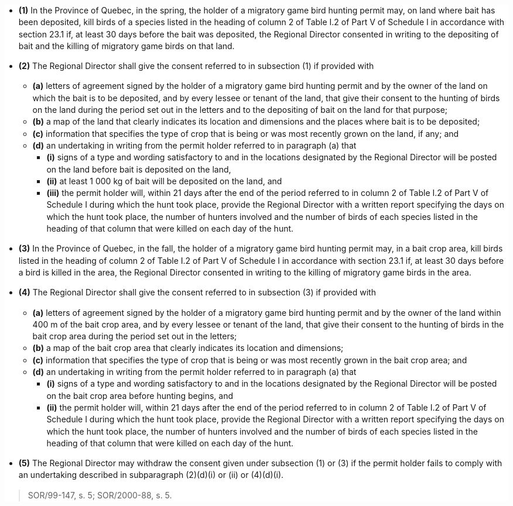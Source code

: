 - **(1)** In the Province of Quebec, in the spring, the holder of a migratory game bird hunting permit may, on land where bait has been deposited, kill birds of a species listed in the heading of column 2 of Table I.2 of Part V of Schedule I in accordance with section 23.1 if, at least 30 days before the bait was deposited, the Regional Director consented in writing to the depositing of bait and the killing of migratory game birds on that land.

- **(2)** The Regional Director shall give the consent referred to in subsection (1) if provided with
	- **(a)** letters of agreement signed by the holder of a migratory game bird hunting permit and by the owner of the land on which the bait is to be deposited, and by every lessee or tenant of the land, that give their consent to the hunting of birds on the land during the period set out in the letters and to the depositing of bait on the land for that purpose;
	- **(b)** a map of the land that clearly indicates its location and dimensions and the places where bait is to be deposited;
	- **(c)** information that specifies the type of crop that is being or was most recently grown on the land, if any; and
	- **(d)** an undertaking in writing from the permit holder referred to in paragraph (a) that
		- **(i)** signs of a type and wording satisfactory to and in the locations designated by the Regional Director will be posted on the land before bait is deposited on the land,
		- **(ii)** at least 1 000 kg of bait will be deposited on the land, and
		- **(iii)** the permit holder will, within 21 days after the end of the period referred to in column 2 of Table I.2 of Part V of Schedule I during which the hunt took place, provide the Regional Director with a written report specifying the days on which the hunt took place, the number of hunters involved and the number of birds of each species listed in the heading of that column that were killed on each day of the hunt.

- **(3)** In the Province of Quebec, in the fall, the holder of a migratory game bird hunting permit may, in a bait crop area, kill birds listed in the heading of column 2 of Table I.2 of Part V of Schedule I in accordance with section 23.1 if, at least 30 days before a bird is killed in the area, the Regional Director consented in writing to the killing of migratory game birds in the area.

- **(4)** The Regional Director shall give the consent referred to in subsection (3) if provided with
	- **(a)** letters of agreement signed by the holder of a migratory game bird hunting permit and by the owner of the land within 400 m of the bait crop area, and by every lessee or tenant of the land, that give their consent to the hunting of birds in the bait crop area during the period set out in the letters;
	- **(b)** a map of the bait crop area that clearly indicates its location and dimensions;
	- **(c)** information that specifies the type of crop that is being or was most recently grown in the bait crop area; and
	- **(d)** an undertaking in writing from the permit holder referred to in paragraph (a) that
		- **(i)** signs of a type and wording satisfactory to and in the locations designated by the Regional Director will be posted on the bait crop area before hunting begins, and
		- **(ii)** the permit holder will, within 21 days after the end of the period referred to in column 2 of Table I.2 of Part V of Schedule I during which the hunt took place, provide the Regional Director with a written report specifying the days on which the hunt took place, the number of hunters involved and the number of birds of each species listed in the heading of that column that were killed on each day of the hunt.

- **(5)** The Regional Director may withdraw the consent given under subsection (1) or (3) if the permit holder fails to comply with an undertaking described in subparagraph (2)(d)(i) or (ii) or (4)(d)(i).
> SOR/99-147, s. 5; SOR/2000-88, s. 5.
